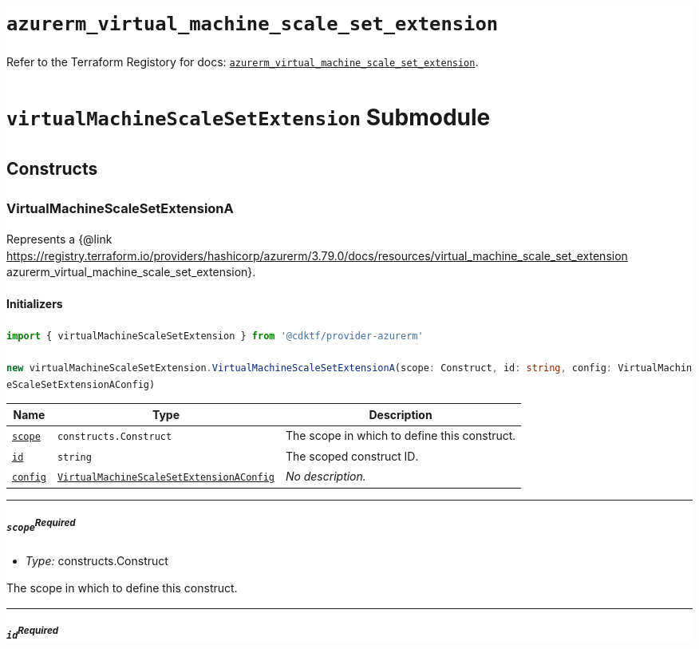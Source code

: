 # `azurerm_virtual_machine_scale_set_extension`

Refer to the Terraform Registory for docs: [`azurerm_virtual_machine_scale_set_extension`](https://registry.terraform.io/providers/hashicorp/azurerm/3.79.0/docs/resources/virtual_machine_scale_set_extension).

# `virtualMachineScaleSetExtension` Submodule <a name="`virtualMachineScaleSetExtension` Submodule" id="@cdktf/provider-azurerm.virtualMachineScaleSetExtension"></a>

## Constructs <a name="Constructs" id="Constructs"></a>

### VirtualMachineScaleSetExtensionA <a name="VirtualMachineScaleSetExtensionA" id="@cdktf/provider-azurerm.virtualMachineScaleSetExtension.VirtualMachineScaleSetExtensionA"></a>

Represents a {@link https://registry.terraform.io/providers/hashicorp/azurerm/3.79.0/docs/resources/virtual_machine_scale_set_extension azurerm_virtual_machine_scale_set_extension}.

#### Initializers <a name="Initializers" id="@cdktf/provider-azurerm.virtualMachineScaleSetExtension.VirtualMachineScaleSetExtensionA.Initializer"></a>

```typescript
import { virtualMachineScaleSetExtension } from '@cdktf/provider-azurerm'

new virtualMachineScaleSetExtension.VirtualMachineScaleSetExtensionA(scope: Construct, id: string, config: VirtualMachineScaleSetExtensionAConfig)
```

| **Name** | **Type** | **Description** |
| --- | --- | --- |
| <code><a href="#@cdktf/provider-azurerm.virtualMachineScaleSetExtension.VirtualMachineScaleSetExtensionA.Initializer.parameter.scope">scope</a></code> | <code>constructs.Construct</code> | The scope in which to define this construct. |
| <code><a href="#@cdktf/provider-azurerm.virtualMachineScaleSetExtension.VirtualMachineScaleSetExtensionA.Initializer.parameter.id">id</a></code> | <code>string</code> | The scoped construct ID. |
| <code><a href="#@cdktf/provider-azurerm.virtualMachineScaleSetExtension.VirtualMachineScaleSetExtensionA.Initializer.parameter.config">config</a></code> | <code><a href="#@cdktf/provider-azurerm.virtualMachineScaleSetExtension.VirtualMachineScaleSetExtensionAConfig">VirtualMachineScaleSetExtensionAConfig</a></code> | *No description.* |

---

##### `scope`<sup>Required</sup> <a name="scope" id="@cdktf/provider-azurerm.virtualMachineScaleSetExtension.VirtualMachineScaleSetExtensionA.Initializer.parameter.scope"></a>

- *Type:* constructs.Construct

The scope in which to define this construct.

---

##### `id`<sup>Required</sup> <a name="id" id="@cdktf/provider-azurerm.virtualMachineScaleSetExtension.VirtualMachineScaleSetExtensionA.Initializer.parameter.id"></a>
